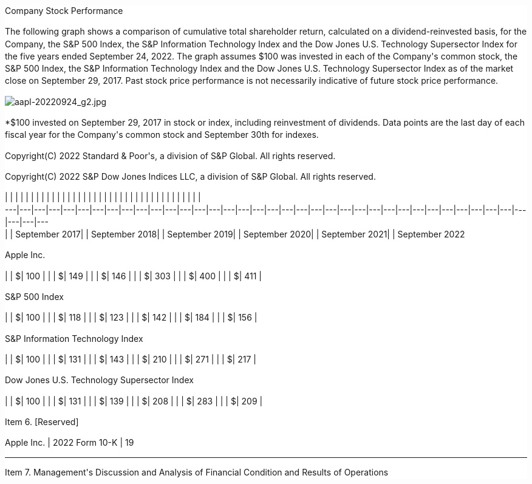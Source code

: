 
Company Stock Performance

The following graph shows a comparison of cumulative total shareholder return,
calculated on a dividend-reinvested basis, for the Company, the S&P 500 Index,
the S&P Information Technology Index and the Dow Jones U.S. Technology
Supersector Index for the five years ended September 24, 2022. The graph
assumes $100 was invested in each of the Company's common stock, the S&P 500
Index, the S&P Information Technology Index and the Dow Jones U.S. Technology
Supersector Index as of the market close on September 29, 2017. Past stock
price performance is not necessarily indicative of future stock price
performance.

![aapl-20220924_g2.jpg](aapl-20220924_g2.jpg)

*$100 invested on September 29, 2017 in stock or index, including reinvestment of dividends. Data points are the last day of each fiscal year for the Company's common stock and September 30th for indexes.

Copyright(C) 2022 Standard & Poor's, a division of S&P Global. All rights
reserved.

Copyright(C) 2022 S&P Dow Jones Indices LLC, a division of S&P Global. All
rights reserved.

| | | | | | | | | | | | | | | | | | | | | | | | | | | | | | | | | | | | | |  
---|---|---|---|---|---|---|---|---|---|---|---|---|---|---|---|---|---|---|---|---|---|---|---|---|---|---|---|---|---|---|---|---|---|---|---|---|---|---  
| | September 2017| | September 2018| | September 2019| | September 2020| |
September 2021| | September 2022  
  
Apple Inc.

| | $| 100 | | | $| 149 | | | $| 146 | | | $| 303 | | | $| 400 | | | $| 411 |  
  
S&P 500 Index

| | $| 100 | | | $| 118 | | | $| 123 | | | $| 142 | | | $| 184 | | | $| 156 |  
  
S&P Information Technology Index

| | $| 100 | | | $| 131 | | | $| 143 | | | $| 210 | | | $| 271 | | | $| 217 |  
  
Dow Jones U.S. Technology Supersector Index

| | $| 100 | | | $| 131 | | | $| 139 | | | $| 208 | | | $| 283 | | | $| 209 |  
  
Item 6. [Reserved]

Apple Inc. | 2022 Form 10-K | 19

* * *

  

Item 7. Management's Discussion and Analysis of Financial Condition and
Results of Operations

